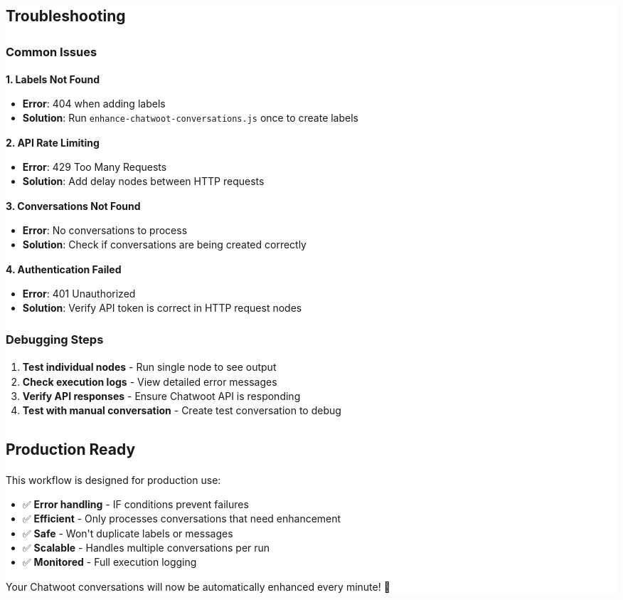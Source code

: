 ## Troubleshooting

### Common Issues

**1. Labels Not Found**
- **Error**: 404 when adding labels
- **Solution**: Run `enhance-chatwoot-conversations.js` once to create labels

**2. API Rate Limiting** 
- **Error**: 429 Too Many Requests
- **Solution**: Add delay nodes between HTTP requests

**3. Conversations Not Found**
- **Error**: No conversations to process
- **Solution**: Check if conversations are being created correctly

**4. Authentication Failed**
- **Error**: 401 Unauthorized  
- **Solution**: Verify API token is correct in HTTP request nodes

### Debugging Steps
1. **Test individual nodes** - Run single node to see output
2. **Check execution logs** - View detailed error messages
3. **Verify API responses** - Ensure Chatwoot API is responding
4. **Test with manual conversation** - Create test conversation to debug

## Production Ready

This workflow is designed for production use:
- ✅ **Error handling** - IF conditions prevent failures
- ✅ **Efficient** - Only processes conversations that need enhancement
- ✅ **Safe** - Won't duplicate labels or messages
- ✅ **Scalable** - Handles multiple conversations per run
- ✅ **Monitored** - Full execution logging

Your Chatwoot conversations will now be automatically enhanced every minute! 🎉